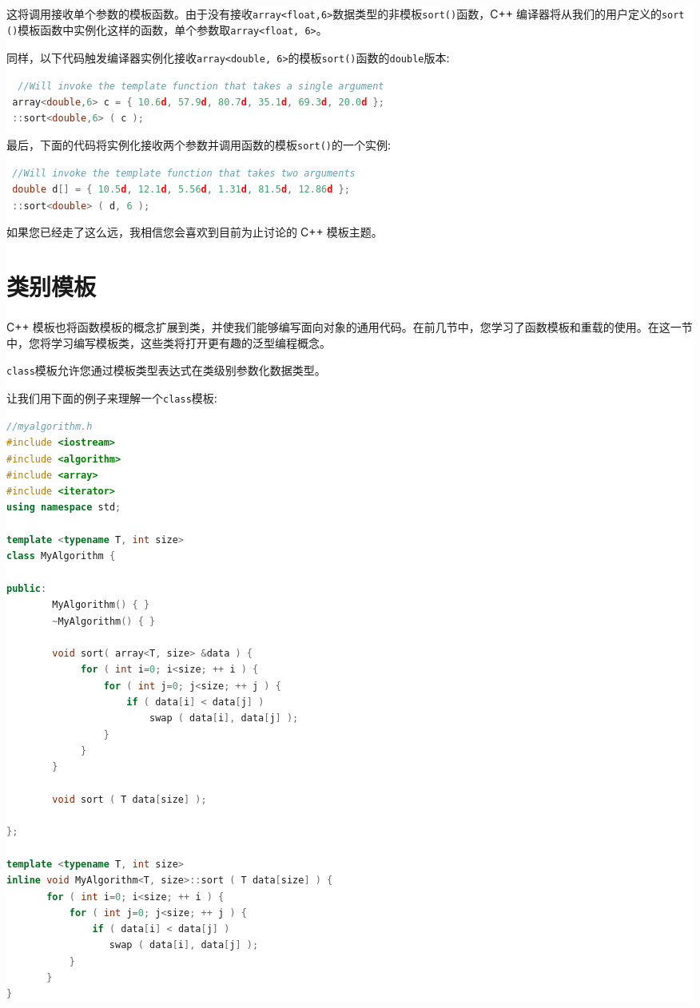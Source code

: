 这将调用接收单个参数的模板函数。由于没有接收`array<float,6>`数据类型的非模板`sort()`函数，C++ 编译器将从我们的用户定义的`sort()`模板函数中实例化这样的函数，单个参数取`array<float, 6>`。

同样，以下代码触发编译器实例化接收`array<double, 6>`的模板`sort()`函数的`double`版本:

```cpp
  //Will invoke the template function that takes a single argument
 array<double,6> c = { 10.6d, 57.9d, 80.7d, 35.1d, 69.3d, 20.0d };
 ::sort<double,6> ( c );
```

最后，下面的代码将实例化接收两个参数并调用函数的模板`sort()`的一个实例:

```cpp
 //Will invoke the template function that takes two arguments
 double d[] = { 10.5d, 12.1d, 5.56d, 1.31d, 81.5d, 12.86d };
 ::sort<double> ( d, 6 );
```

如果您已经走了这么远，我相信您会喜欢到目前为止讨论的 C++ 模板主题。

# 类别模板

C++ 模板也将函数模板的概念扩展到类，并使我们能够编写面向对象的通用代码。在前几节中，您学习了函数模板和重载的使用。在这一节中，您将学习编写模板类，这些类将打开更有趣的泛型编程概念。

`class`模板允许您通过模板类型表达式在类级别参数化数据类型。

让我们用下面的例子来理解一个`class`模板:

```cpp
//myalgorithm.h
#include <iostream>
#include <algorithm>
#include <array>
#include <iterator>
using namespace std;

template <typename T, int size>
class MyAlgorithm {

public:
        MyAlgorithm() { } 
        ~MyAlgorithm() { }

        void sort( array<T, size> &data ) {
             for ( int i=0; i<size; ++ i ) {
                 for ( int j=0; j<size; ++ j ) {
                     if ( data[i] < data[j] )
                         swap ( data[i], data[j] );
                 }
             }
        }

        void sort ( T data[size] );

};

template <typename T, int size>
inline void MyAlgorithm<T, size>::sort ( T data[size] ) {
       for ( int i=0; i<size; ++ i ) {
           for ( int j=0; j<size; ++ j ) {
               if ( data[i] < data[j] )
                  swap ( data[i], data[j] );
           }
       }
}
```
